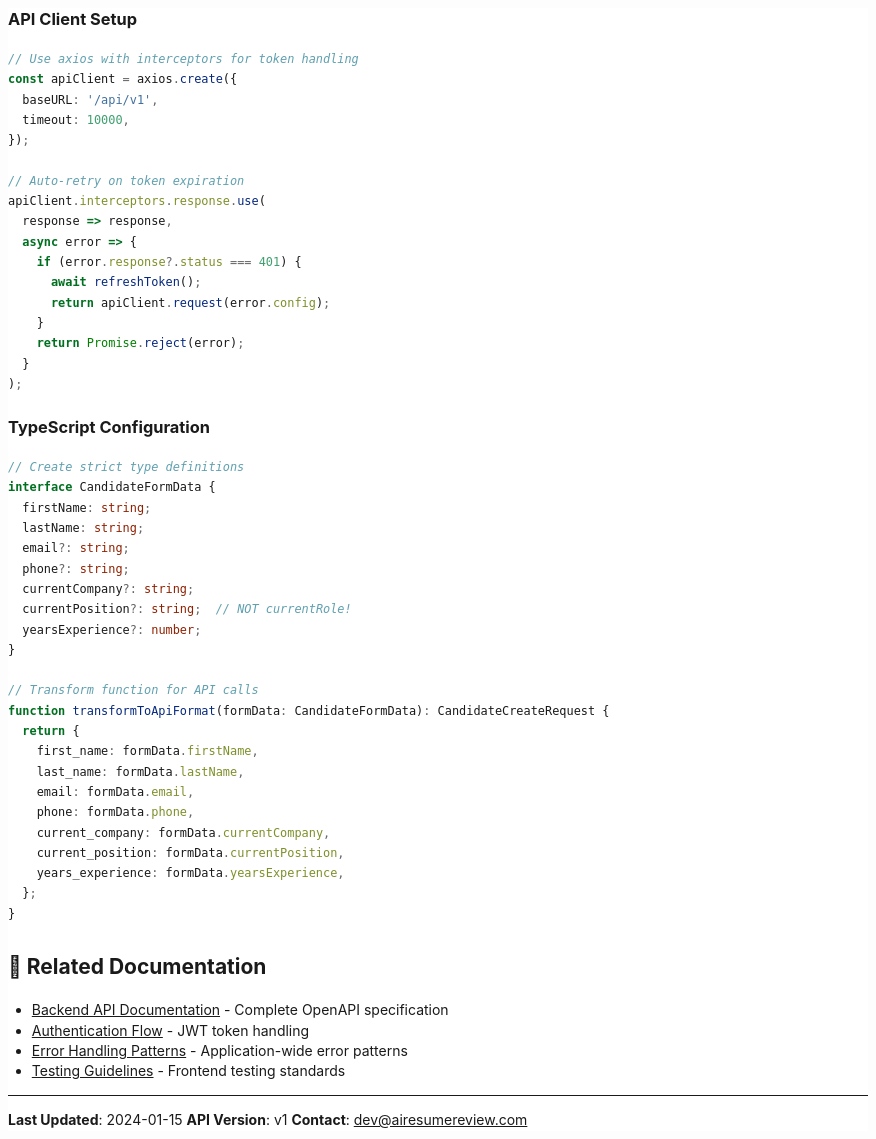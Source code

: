 ### API Client Setup
```typescript
// Use axios with interceptors for token handling
const apiClient = axios.create({
  baseURL: '/api/v1',
  timeout: 10000,
});

// Auto-retry on token expiration
apiClient.interceptors.response.use(
  response => response,
  async error => {
    if (error.response?.status === 401) {
      await refreshToken();
      return apiClient.request(error.config);
    }
    return Promise.reject(error);
  }
);
```

### TypeScript Configuration
```typescript
// Create strict type definitions
interface CandidateFormData {
  firstName: string;
  lastName: string;
  email?: string;
  phone?: string;
  currentCompany?: string;
  currentPosition?: string;  // NOT currentRole!
  yearsExperience?: number;
}

// Transform function for API calls
function transformToApiFormat(formData: CandidateFormData): CandidateCreateRequest {
  return {
    first_name: formData.firstName,
    last_name: formData.lastName,
    email: formData.email,
    phone: formData.phone,
    current_company: formData.currentCompany,
    current_position: formData.currentPosition,
    years_experience: formData.yearsExperience,
  };
}
```

## 🔗 Related Documentation
- [Backend API Documentation](http://localhost:8000/docs) - Complete OpenAPI specification
- [Authentication Flow](./frontend/docs/auth-integration.md) - JWT token handling
- [Error Handling Patterns](./frontend/docs/error-handling.md) - Application-wide error patterns
- [Testing Guidelines](./frontend/docs/testing.md) - Frontend testing standards

---

**Last Updated**: 2024-01-15
**API Version**: v1
**Contact**: dev@airesumereview.com